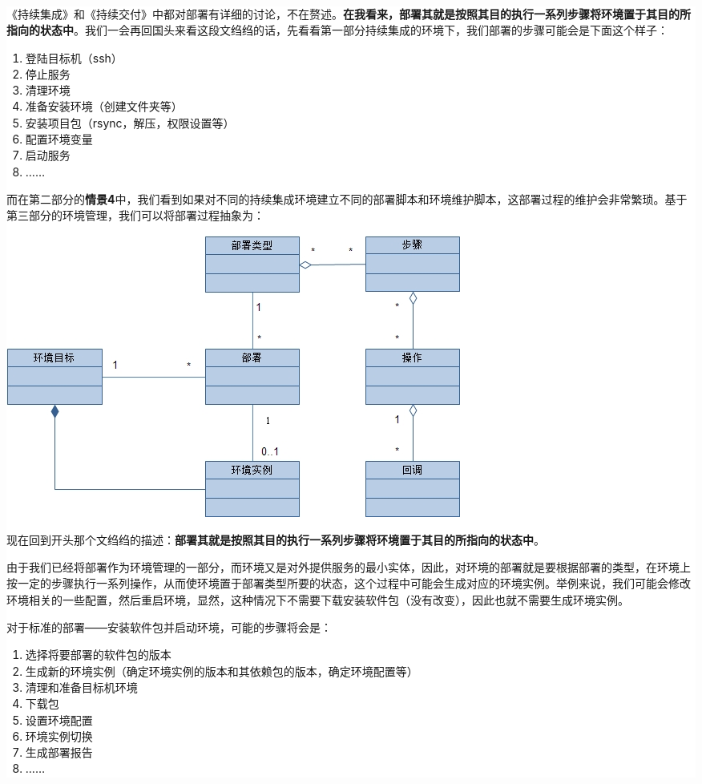 
《持续集成》和《持续交付》中都对部署有详细的讨论，不在赘述。**在我看来，部署其就是按照其目的执行一系列步骤将环境置于其目的所指向的状态中**。我们一会再回国头来看这段文绉绉的话，先看看第一部分持续集成的环境下，我们部署的步骤可能会是下面这个样子：


1. 登陆目标机（ssh）
2. 停止服务
3. 清理环境
4. 准备安装环境（创建文件夹等）
5. 安装项目包（rsync，解压，权限设置等）
6. 配置环境变量
7. 启动服务
8. ……


而在第二部分的**情景4**中，我们看到如果对不同的持续集成环境建立不同的部署脚本和环境维护脚本，这部署过程的维护会非常繁琐。基于第三部分的环境管理，我们可以将部署过程抽象为：


[![](/assets/images/coolshell.cn/wp-content/uploads/2012/06/deploy.jpg)](https://coolshell.cn/?attachment_id=7737)


现在回到开头那个文绉绉的描述：**部署其就是按照其目的执行一系列步骤将环境置于其目的所指向的状态中**。


由于我们已经将部署作为环境管理的一部分，而环境又是对外提供服务的最小实体，因此，对环境的部署就是要根据部署的类型，在环境上按一定的步骤执行一系列操作，从而使环境置于部署类型所要的状态，这个过程中可能会生成对应的环境实例。举例来说，我们可能会修改环境相关的一些配置，然后重启环境，显然，这种情况下不需要下载安装软件包（没有改变），因此也就不需要生成环境实例。


对于标准的部署——安装软件包并启动环境，可能的步骤将会是：


1. 选择将要部署的软件包的版本
2. 生成新的环境实例（确定环境实例的版本和其依赖包的版本，确定环境配置等）
3. 清理和准备目标机环境
4. 下载包
5. 设置环境配置
6. 环境实例切换
7. 生成部署报告
8. ……
